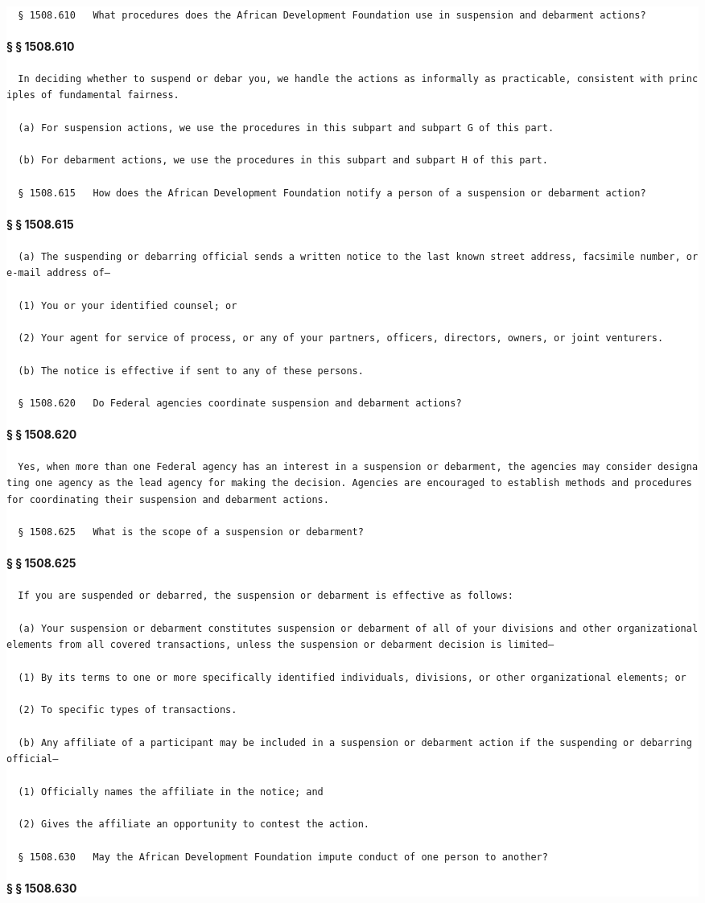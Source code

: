       § 1508.610   What procedures does the African Development Foundation use in suspension and debarment actions?

#### § § 1508.610

      In deciding whether to suspend or debar you, we handle the actions as informally as practicable, consistent with principles of fundamental fairness.

      (a) For suspension actions, we use the procedures in this subpart and subpart G of this part.

      (b) For debarment actions, we use the procedures in this subpart and subpart H of this part.

      § 1508.615   How does the African Development Foundation notify a person of a suspension or debarment action?

#### § § 1508.615

      (a) The suspending or debarring official sends a written notice to the last known street address, facsimile number, or e-mail address of—

      (1) You or your identified counsel; or

      (2) Your agent for service of process, or any of your partners, officers, directors, owners, or joint venturers.

      (b) The notice is effective if sent to any of these persons.

      § 1508.620   Do Federal agencies coordinate suspension and debarment actions?

#### § § 1508.620

      Yes, when more than one Federal agency has an interest in a suspension or debarment, the agencies may consider designating one agency as the lead agency for making the decision. Agencies are encouraged to establish methods and procedures for coordinating their suspension and debarment actions.

      § 1508.625   What is the scope of a suspension or debarment?

#### § § 1508.625

      If you are suspended or debarred, the suspension or debarment is effective as follows:

      (a) Your suspension or debarment constitutes suspension or debarment of all of your divisions and other organizational elements from all covered transactions, unless the suspension or debarment decision is limited—

      (1) By its terms to one or more specifically identified individuals, divisions, or other organizational elements; or

      (2) To specific types of transactions.

      (b) Any affiliate of a participant may be included in a suspension or debarment action if the suspending or debarring official—

      (1) Officially names the affiliate in the notice; and

      (2) Gives the affiliate an opportunity to contest the action.

      § 1508.630   May the African Development Foundation impute conduct of one person to another?

#### § § 1508.630
